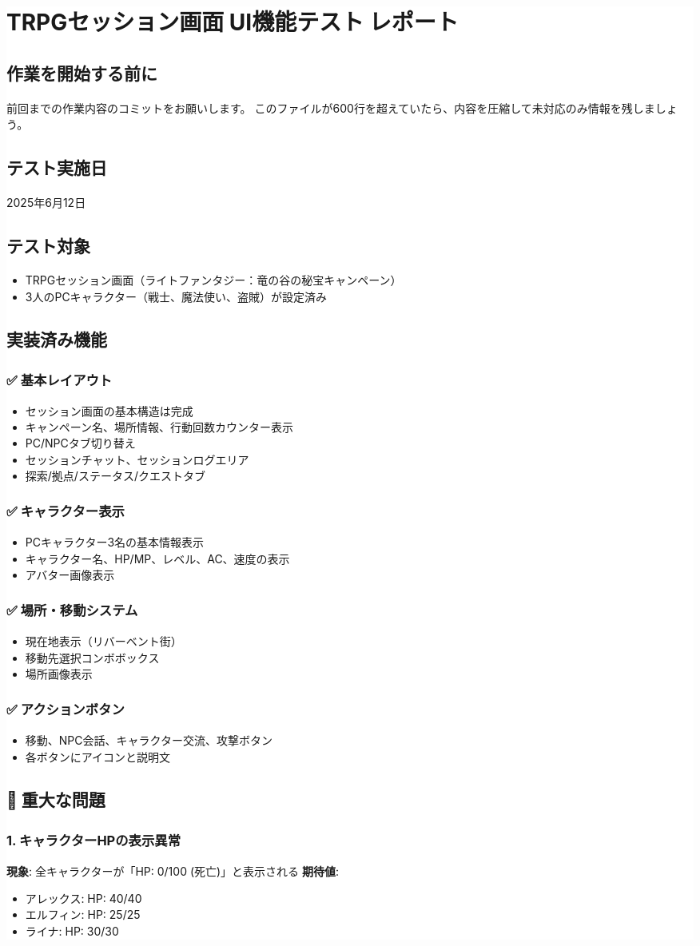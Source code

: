 # TRPGセッション画面 UI機能テスト レポート

## 作業を開始する前に
前回までの作業内容のコミットをお願いします。
このファイルが600行を超えていたら、内容を圧縮して未対応のみ情報を残しましょう。

## テスト実施日
2025年6月12日

## テスト対象
- TRPGセッション画面（ライトファンタジー：竜の谷の秘宝キャンペーン）
- 3人のPCキャラクター（戦士、魔法使い、盗賊）が設定済み

## 実装済み機能

### ✅ 基本レイアウト
- セッション画面の基本構造は完成
- キャンペーン名、場所情報、行動回数カウンター表示
- PC/NPCタブ切り替え
- セッションチャット、セッションログエリア
- 探索/拠点/ステータス/クエストタブ

### ✅ キャラクター表示
- PCキャラクター3名の基本情報表示
- キャラクター名、HP/MP、レベル、AC、速度の表示
- アバター画像表示

### ✅ 場所・移動システム
- 現在地表示（リバーベント街）
- 移動先選択コンボボックス
- 場所画像表示

### ✅ アクションボタン
- 移動、NPC会話、キャラクター交流、攻撃ボタン
- 各ボタンにアイコンと説明文

## 🚨 重大な問題

### 1. キャラクターHPの表示異常
**現象**: 全キャラクターが「HP: 0/100 (死亡)」と表示される
**期待値**: 
- アレックス: HP: 40/40
- エルフィン: HP: 25/25  
- ライナ: HP: 30/30
